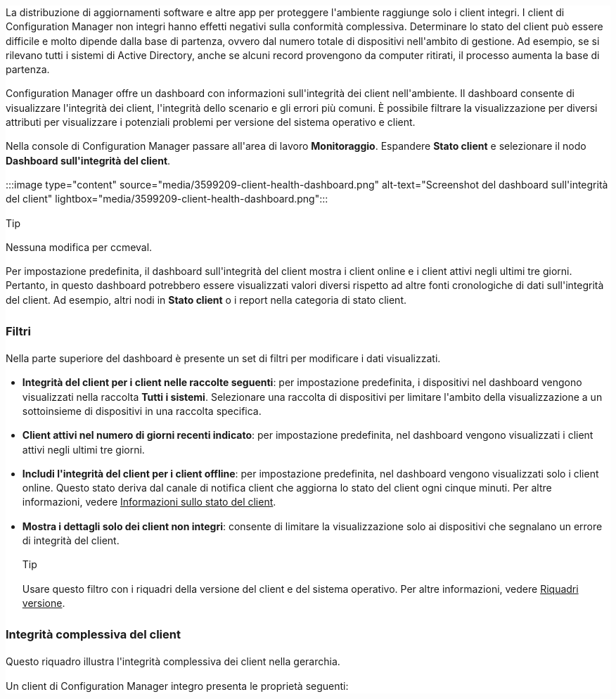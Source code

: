 
La distribuzione di aggiornamenti software e altre app per proteggere l'ambiente raggiunge solo i client integri. I client di Configuration Manager non integri hanno effetti negativi sulla conformità complessiva. Determinare lo stato del client può essere difficile e molto dipende dalla base di partenza, ovvero dal numero totale di dispositivi nell'ambito di gestione. Ad esempio, se si rilevano tutti i sistemi di Active Directory, anche se alcuni record provengono da computer ritirati, il processo aumenta la base di partenza.

Configuration Manager offre un dashboard con informazioni sull'integrità dei client nell'ambiente. Il dashboard consente di visualizzare l'integrità dei client, l'integrità dello scenario e gli errori più comuni. È possibile filtrare la visualizzazione per diversi attributi per visualizzare i potenziali problemi per versione del sistema operativo e client.

Nella console di Configuration Manager passare all'area di lavoro **Monitoraggio**. Espandere **Stato client** e selezionare il nodo **Dashboard sull'integrità del client**.

:::image type="content" source="media/3599209-client-health-dashboard.png" alt-text="Screenshot del dashboard sull'integrità del client" lightbox="media/3599209-client-health-dashboard.png":::

> [!Tip]  
> Nessuna modifica per ccmeval.  

Per impostazione predefinita, il dashboard sull'integrità del client mostra i client online e i client attivi negli ultimi tre giorni. Pertanto, in questo dashboard potrebbero essere visualizzati valori diversi rispetto ad altre fonti cronologiche di dati sull'integrità del client. Ad esempio, altri nodi in **Stato client** o i report nella categoria di stato client.

### <a name="filters"></a>Filtri

Nella parte superiore del dashboard è presente un set di filtri per modificare i dati visualizzati.

- **Integrità del client per i client nelle raccolte seguenti**: per impostazione predefinita, i dispositivi nel dashboard vengono visualizzati nella raccolta **Tutti i sistemi**. Selezionare una raccolta di dispositivi per limitare l'ambito della visualizzazione a un sottoinsieme di dispositivi in una raccolta specifica.  

- **Client attivi nel numero di giorni recenti indicato**: per impostazione predefinita, nel dashboard vengono visualizzati i client attivi negli ultimi tre giorni.  

- **Includi l'integrità del client per i client offline**: per impostazione predefinita, nel dashboard vengono visualizzati solo i client online. Questo stato deriva dal canale di notifica client che aggiorna lo stato del client ogni cinque minuti. Per altre informazioni, vedere [Informazioni sullo stato del client](monitor-clients.md#bkmk_about).  

- **Mostra i dettagli solo dei client non integri**: consente di limitare la visualizzazione solo ai dispositivi che segnalano un errore di integrità del client.  

    > [!Tip]  
    > Usare questo filtro con i riquadri della versione del client e del sistema operativo. Per altre informazioni, vedere [Riquadri versione](#version-tiles).

### <a name="overall-client-health"></a>Integrità complessiva del client

Questo riquadro illustra l'integrità complessiva dei client nella gerarchia.

Un client di Configuration Manager integro presenta le proprietà seguenti:
